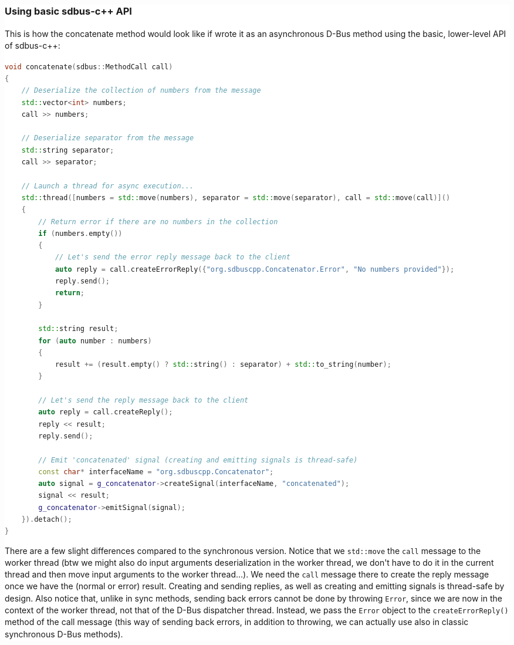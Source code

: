 ### Using basic sdbus-c++ API

This is how the concatenate method would look like if wrote it as an asynchronous D-Bus method using the basic, lower-level API of sdbus-c++:

```c++
void concatenate(sdbus::MethodCall call)
{
    // Deserialize the collection of numbers from the message
    std::vector<int> numbers;
    call >> numbers;

    // Deserialize separator from the message
    std::string separator;
    call >> separator;

    // Launch a thread for async execution...
    std::thread([numbers = std::move(numbers), separator = std::move(separator), call = std::move(call)]()
    {
        // Return error if there are no numbers in the collection
        if (numbers.empty())
        {
            // Let's send the error reply message back to the client
            auto reply = call.createErrorReply({"org.sdbuscpp.Concatenator.Error", "No numbers provided"});
            reply.send();
            return;
        }

        std::string result;
        for (auto number : numbers)
        {
            result += (result.empty() ? std::string() : separator) + std::to_string(number);
        }

        // Let's send the reply message back to the client
        auto reply = call.createReply();
        reply << result;
        reply.send();

        // Emit 'concatenated' signal (creating and emitting signals is thread-safe)
        const char* interfaceName = "org.sdbuscpp.Concatenator";
        auto signal = g_concatenator->createSignal(interfaceName, "concatenated");
        signal << result;
        g_concatenator->emitSignal(signal);
    }).detach();
}
```

There are a few slight differences compared to the synchronous version. Notice that we `std::move` the `call` message to the worker thread (btw we might also do input arguments deserialization in the worker thread, we don't have to do it in the current thread and then move input arguments to the worker thread...). We need the `call` message there to create the reply message once we have the (normal or error) result. Creating and sending replies, as well as creating and emitting signals is thread-safe by design. Also notice that, unlike in sync methods, sending back errors cannot be done by throwing `Error`, since we are now in the context of the worker thread, not that of the D-Bus dispatcher thread. Instead, we pass the `Error` object to the `createErrorReply()` method of the call message (this way of sending back errors, in addition to throwing, we can actually use also in classic synchronous D-Bus methods).
